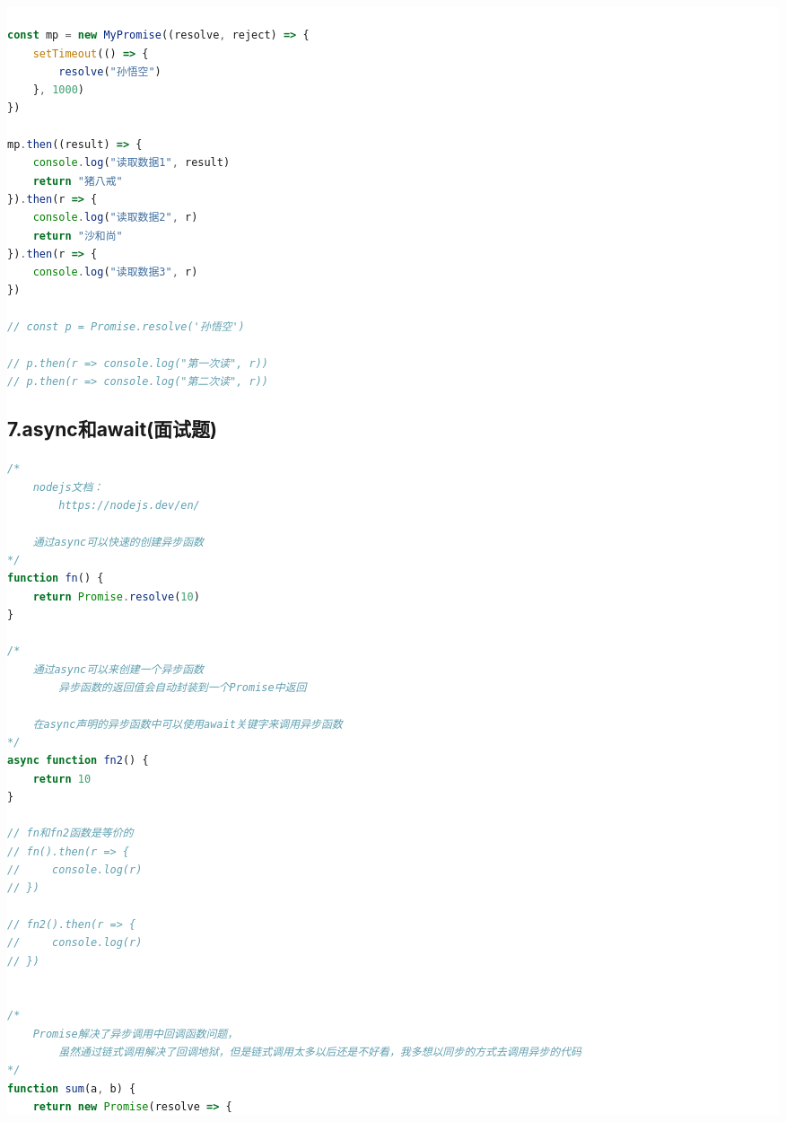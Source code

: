 ```javascript

const mp = new MyPromise((resolve, reject) => {
    setTimeout(() => {
        resolve("孙悟空")
    }, 1000)
})

mp.then((result) => {
    console.log("读取数据1", result)
    return "猪八戒"
}).then(r => {
    console.log("读取数据2", r)
    return "沙和尚"
}).then(r => {
    console.log("读取数据3", r)
})

// const p = Promise.resolve('孙悟空')

// p.then(r => console.log("第一次读", r))
// p.then(r => console.log("第二次读", r))
```



## 7.async和await(面试题)

```javascript
/* 
    nodejs文档：
        https://nodejs.dev/en/

    通过async可以快速的创建异步函数
*/
function fn() {
    return Promise.resolve(10)
}

/* 
    通过async可以来创建一个异步函数
        异步函数的返回值会自动封装到一个Promise中返回
    
    在async声明的异步函数中可以使用await关键字来调用异步函数
*/
async function fn2() {
    return 10
}

// fn和fn2函数是等价的
// fn().then(r => {
//     console.log(r)
// })

// fn2().then(r => {
//     console.log(r)
// })


/* 
    Promise解决了异步调用中回调函数问题，
        虽然通过链式调用解决了回调地狱，但是链式调用太多以后还是不好看，我多想以同步的方式去调用异步的代码
*/
function sum(a, b) {
    return new Promise(resolve => {
```